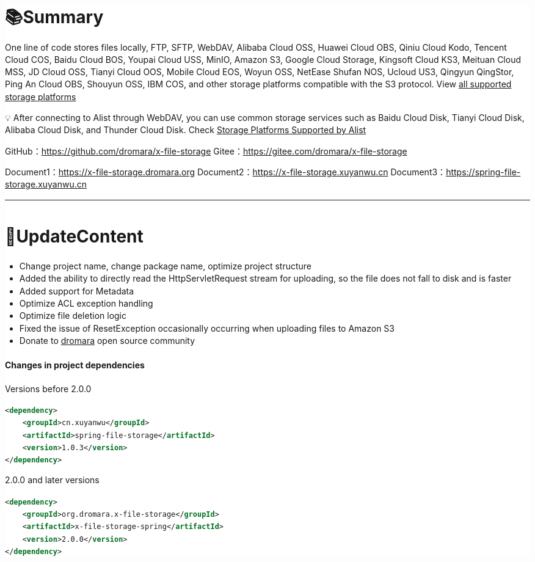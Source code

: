 # 📚Summary

One line of code stores files locally, FTP, SFTP, WebDAV, Alibaba Cloud OSS, Huawei Cloud OBS, Qiniu Cloud Kodo, Tencent Cloud COS, Baidu Cloud BOS, Youpai Cloud USS, MinIO,
Amazon S3, Google Cloud Storage, Kingsoft Cloud KS3, Meituan Cloud MSS, JD Cloud OSS, Tianyi Cloud OOS, Mobile Cloud EOS, Woyun OSS,
NetEase Shufan NOS, Ucloud US3, Qingyun QingStor, Ping An Cloud OBS, Shouyun OSS, IBM COS, and other storage platforms compatible with the S3 protocol. View [all supported storage platforms](https://x-file-storage.xuyanwu.cn/#/存储平台)

💡 After connecting to Alist through WebDAV, you can use common storage services such as Baidu Cloud Disk, Tianyi Cloud Disk, Alibaba Cloud Disk, and Thunder Cloud Disk. Check [Storage Platforms Supported by Alist](https://alist-doc.nn.ci/docs/webdav)

GitHub：https://github.com/dromara/x-file-storage
Gitee：https://gitee.com/dromara/x-file-storage

Document1：https://x-file-storage.dromara.org
Document2：https://x-file-storage.xuyanwu.cn
Document3：https://spring-file-storage.xuyanwu.cn

-------

# 📜UpdateContent

- Change project name, change package name, optimize project structure
- Added the ability to directly read the HttpServletRequest stream for uploading, so the file does not fall to disk and is faster
- Added support for Metadata
- Optimize ACL exception handling
- Optimize file deletion logic
- Fixed the issue of ResetException occasionally occurring when uploading files to Amazon S3
- Donate to [dromara](https://dromara.org/zh) open source community

#### Changes in project dependencies

Versions before 2.0.0

```xml
<dependency>
    <groupId>cn.xuyanwu</groupId>
    <artifactId>spring-file-storage</artifactId>
    <version>1.0.3</version>
</dependency>
```  

2.0.0 and later versions

```xml
<dependency>
    <groupId>org.dromara.x-file-storage</groupId>
    <artifactId>x-file-storage-spring</artifactId>
    <version>2.0.0</version>
</dependency>
```
